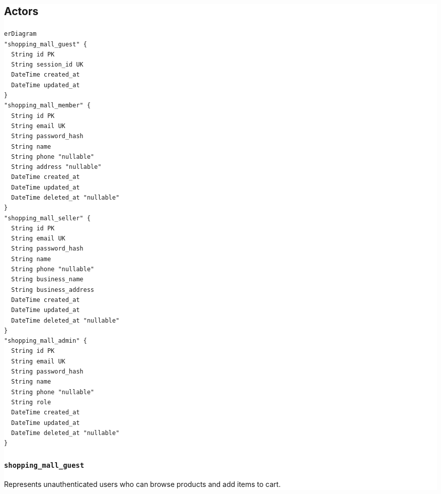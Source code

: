 ## Actors

```mermaid
erDiagram
"shopping_mall_guest" {
  String id PK
  String session_id UK
  DateTime created_at
  DateTime updated_at
}
"shopping_mall_member" {
  String id PK
  String email UK
  String password_hash
  String name
  String phone "nullable"
  String address "nullable"
  DateTime created_at
  DateTime updated_at
  DateTime deleted_at "nullable"
}
"shopping_mall_seller" {
  String id PK
  String email UK
  String password_hash
  String name
  String phone "nullable"
  String business_name
  String business_address
  DateTime created_at
  DateTime updated_at
  DateTime deleted_at "nullable"
}
"shopping_mall_admin" {
  String id PK
  String email UK
  String password_hash
  String name
  String phone "nullable"
  String role
  DateTime created_at
  DateTime updated_at
  DateTime deleted_at "nullable"
}
```

### `shopping_mall_guest`

Represents unauthenticated users who can browse products and add items to
cart.

